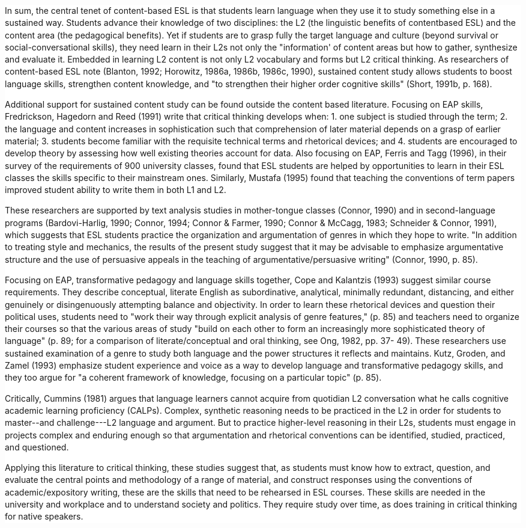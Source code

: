 In sum, the central tenet of content-based ESL is that students learn language when they use it to study something else in a sustained way. Students advance their knowledge of two disciplines: the L2 (the linguistic benefits of contentbased ESL) and the content area (the pedagogical benefits). Yet if students are to grasp fully the target language and culture (beyond survival or social-conversational skills), they need learn in their L2s not only the "information' of content areas but how to gather, synthesize and evaluate it. Embedded in learning L2 content is not only L2 vocabulary and forms but L2 critical thinking. As researchers of content-based ESL note (Blanton, 1992; Horowitz, 1986a, 1986b, 1986c, 1990), sustained content study allows students to boost language skills, strengthen content knowledge, and "to strengthen their higher order cognitive skills" (Short, 1991b, p. 168).

Additional support for sustained content study can be found outside the content based literature. Focusing on EAP skills, Fredrickson, Hagedorn and Reed (1991) write that critical thinking develops when: 1. one subject is studied through the term; 2. the language and content increases in sophistication such that comprehension of later material depends on a grasp of earlier material; 3. students become familiar with the requisite technical terms and rhetorical devices; and 4. students are encouraged to develop theory by assessing how well existing theories account for data. Also focusing on EAP, Ferris and Tagg (1996), in their survey of the requirements of 900 university classes, found that ESL students are helped by opportunities to learn in their ESL classes the skills specific to their mainstream ones. Similarly, Mustafa (1995) found that teaching the conventions of term papers improved student ability to write them in both L1 and L2.

These researchers are supported by text analysis studies in mother-tongue classes (Connor, 1990) and in second-language programs (Bardovi-Harlig, 1990; Connor, 1994; Connor & Farmer, 1990; Connor & McCagg, 1983; Schneider & Connor, 1991), which suggests that ESL students practice the organization and argumentation of genres in which they hope to write. "In addition to treating style and mechanics, the results of the present study suggest that it may be advisable to emphasize argumentative structure and the use of persuasive appeals in the teaching of argumentative/persuasive writing" (Connor, 1990, p. 85).

Focusing on EAP, transformative pedagogy and language skills together, Cope and Kalantzis (1993) suggest similar course requirements. They describe conceptual, literate English as subordinative, analytical, minimally redundant, distancing, and either genuinely or disingenuously attempting balance and objectivity. In order to learn these rhetorical devices and question their political uses, students need to "work their way through explicit analysis of genre features," (p. 85) and teachers need to organize their courses so that the various areas of study "build on each other to form an increasingly more sophisticated theory of language" (p. 89; for a comparison of literate/conceptual and oral thinking, see Ong, 1982, pp. 37- 49). These researchers use sustained examination of a genre to study both language and the power structures it reflects and maintains. Kutz, Groden, and Zamel (1993) emphasize student experience and voice as a way to develop language and transformative pedagogy skills, and they too argue for "a coherent framework of knowledge, focusing on a particular topic" (p. 85).

Critically, Cummins (1981) argues that language learners cannot acquire from quotidian L2 conversation what he calls cognitive academic learning proficiency (CALPs). Complex, synthetic reasoning needs to be practiced in the L2 in order for students to master--and challenge---L2 language and argument. But to practice higher-level reasoning in their L2s, students must engage in projects complex and enduring enough so that argumentation and rhetorical conventions can be identified, studied, practiced, and questioned.

Applying this literature to critical thinking, these studies suggest that, as students must know how to extract, question, and evaluate the central points and methodology of a range of material, and construct responses using the conventions of academic/expository writing, these are the skills that need to be rehearsed in ESL courses. These skills are needed in the university and workplace and to understand society and politics. They require study over time, as does training in critical thinking for native speakers.
